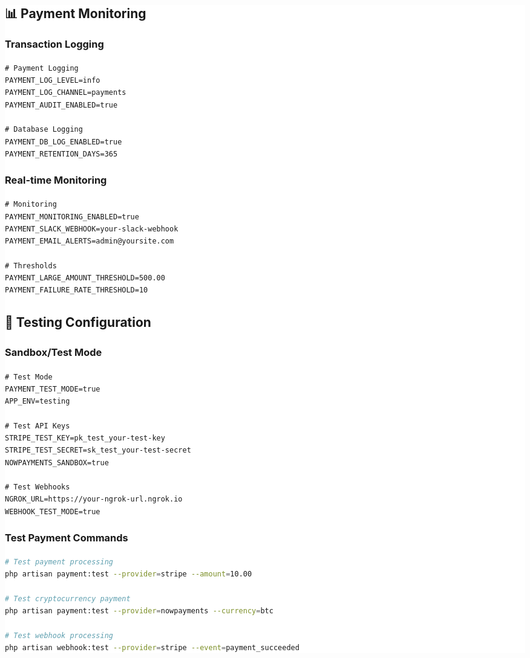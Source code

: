 ## 📊 Payment Monitoring

### Transaction Logging

```env
# Payment Logging
PAYMENT_LOG_LEVEL=info
PAYMENT_LOG_CHANNEL=payments
PAYMENT_AUDIT_ENABLED=true

# Database Logging
PAYMENT_DB_LOG_ENABLED=true
PAYMENT_RETENTION_DAYS=365
```

### Real-time Monitoring

```env
# Monitoring
PAYMENT_MONITORING_ENABLED=true
PAYMENT_SLACK_WEBHOOK=your-slack-webhook
PAYMENT_EMAIL_ALERTS=admin@yoursite.com

# Thresholds
PAYMENT_LARGE_AMOUNT_THRESHOLD=500.00
PAYMENT_FAILURE_RATE_THRESHOLD=10
```

## 🧪 Testing Configuration

### Sandbox/Test Mode

```env
# Test Mode
PAYMENT_TEST_MODE=true
APP_ENV=testing

# Test API Keys
STRIPE_TEST_KEY=pk_test_your-test-key
STRIPE_TEST_SECRET=sk_test_your-test-secret
NOWPAYMENTS_SANDBOX=true

# Test Webhooks
NGROK_URL=https://your-ngrok-url.ngrok.io
WEBHOOK_TEST_MODE=true
```

### Test Payment Commands

```bash
# Test payment processing
php artisan payment:test --provider=stripe --amount=10.00

# Test cryptocurrency payment
php artisan payment:test --provider=nowpayments --currency=btc

# Test webhook processing
php artisan webhook:test --provider=stripe --event=payment_succeeded
```

